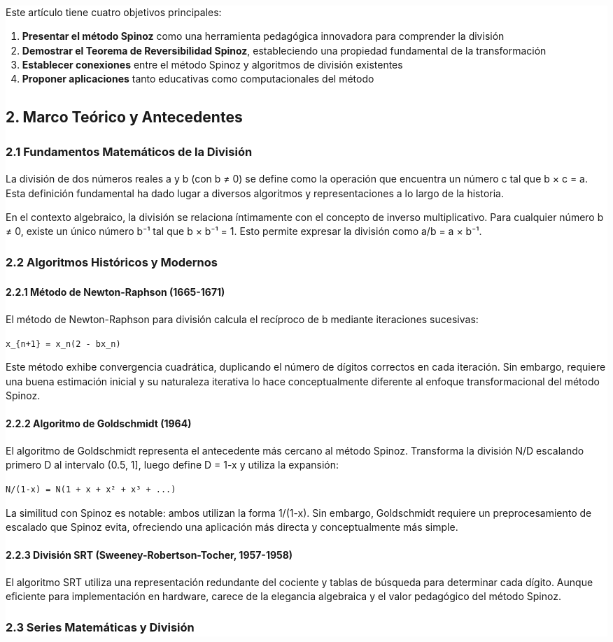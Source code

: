 Este artículo tiene cuatro objetivos principales:

1. **Presentar el método Spinoz** como una herramienta pedagógica innovadora para comprender la división
2. **Demostrar el Teorema de Reversibilidad Spinoz**, estableciendo una propiedad fundamental de la transformación
3. **Establecer conexiones** entre el método Spinoz y algoritmos de división existentes
4. **Proponer aplicaciones** tanto educativas como computacionales del método

## 2. Marco Teórico y Antecedentes

### 2.1 Fundamentos Matemáticos de la División

La división de dos números reales a y b (con b ≠ 0) se define como la operación que encuentra un número c tal que b × c = a. Esta definición fundamental ha dado lugar a diversos algoritmos y representaciones a lo largo de la historia.

En el contexto algebraico, la división se relaciona íntimamente con el concepto de inverso multiplicativo. Para cualquier número b ≠ 0, existe un único número b⁻¹ tal que b × b⁻¹ = 1. Esto permite expresar la división como a/b = a × b⁻¹.

### 2.2 Algoritmos Históricos y Modernos

#### 2.2.1 Método de Newton-Raphson (1665-1671)

El método de Newton-Raphson para división calcula el recíproco de b mediante iteraciones sucesivas:

```
x_{n+1} = x_n(2 - bx_n)
```

Este método exhibe convergencia cuadrática, duplicando el número de dígitos correctos en cada iteración. Sin embargo, requiere una buena estimación inicial y su naturaleza iterativa lo hace conceptualmente diferente al enfoque transformacional del método Spinoz.

#### 2.2.2 Algoritmo de Goldschmidt (1964)

El algoritmo de Goldschmidt representa el antecedente más cercano al método Spinoz. Transforma la división N/D escalando primero D al intervalo (0.5, 1], luego define D = 1-x y utiliza la expansión:

```
N/(1-x) = N(1 + x + x² + x³ + ...)
```

La similitud con Spinoz es notable: ambos utilizan la forma 1/(1-x). Sin embargo, Goldschmidt requiere un preprocesamiento de escalado que Spinoz evita, ofreciendo una aplicación más directa y conceptualmente más simple.

#### 2.2.3 División SRT (Sweeney-Robertson-Tocher, 1957-1958)

El algoritmo SRT utiliza una representación redundante del cociente y tablas de búsqueda para determinar cada dígito. Aunque eficiente para implementación en hardware, carece de la elegancia algebraica y el valor pedagógico del método Spinoz.

### 2.3 Series Matemáticas y División
